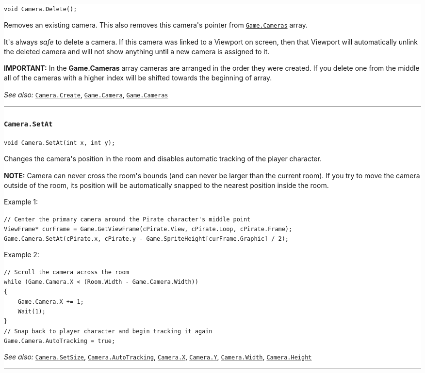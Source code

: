 ```ags
void Camera.Delete();
```

Removes an existing camera. This also removes this camera's pointer from [`Game.Cameras`](Game#gamecameras) array.

It's always *safe* to delete a camera. If this camera was linked to a Viewport on screen, then that Viewport will automatically unlink the deleted camera and will not show anything until a new camera is assigned to it.

**IMPORTANT:** In the **Game.Cameras** array cameras are arranged in the order they were created. If you delete one from the middle all of the cameras with a higher index will be shifted towards the beginning of array.

*See also:* [`Camera.Create`](Camera#cameracreate), [`Game.Camera`](Game#gamecamera), [`Game.Cameras`](Game#gamecameras)

---

### `Camera.SetAt`

```ags
void Camera.SetAt(int x, int y);
```

Changes the camera's position in the room and disables automatic tracking of the player character.

**NOTE:** Camera can never cross the room's bounds (and can never be larger than the current room). If you try to move the camera outside of the room, its position will be automatically snapped to the nearest position inside the room.

Example 1:

```ags
// Center the primary camera around the Pirate character's middle point
ViewFrame* curFrame = Game.GetViewFrame(cPirate.View, cPirate.Loop, cPirate.Frame);
Game.Camera.SetAt(cPirate.x, cPirate.y - Game.SpriteHeight[curFrame.Graphic] / 2);
```

Example 2:

```ags
// Scroll the camera across the room
while (Game.Camera.X < (Room.Width - Game.Camera.Width))
{
    Game.Camera.X += 1;
    Wait(1);
}
// Snap back to player character and begin tracking it again
Game.Camera.AutoTracking = true;
```

*See also:* [`Camera.SetSize`](Camera#camerasetsize), [`Camera.AutoTracking`](Camera#cameraautotracking), [`Camera.X`](Camera#camerax), [`Camera.Y`](Camera#cameray), [`Camera.Width`](Camera#camerawidth), [`Camera.Height`](Camera#cameraheight)

---
